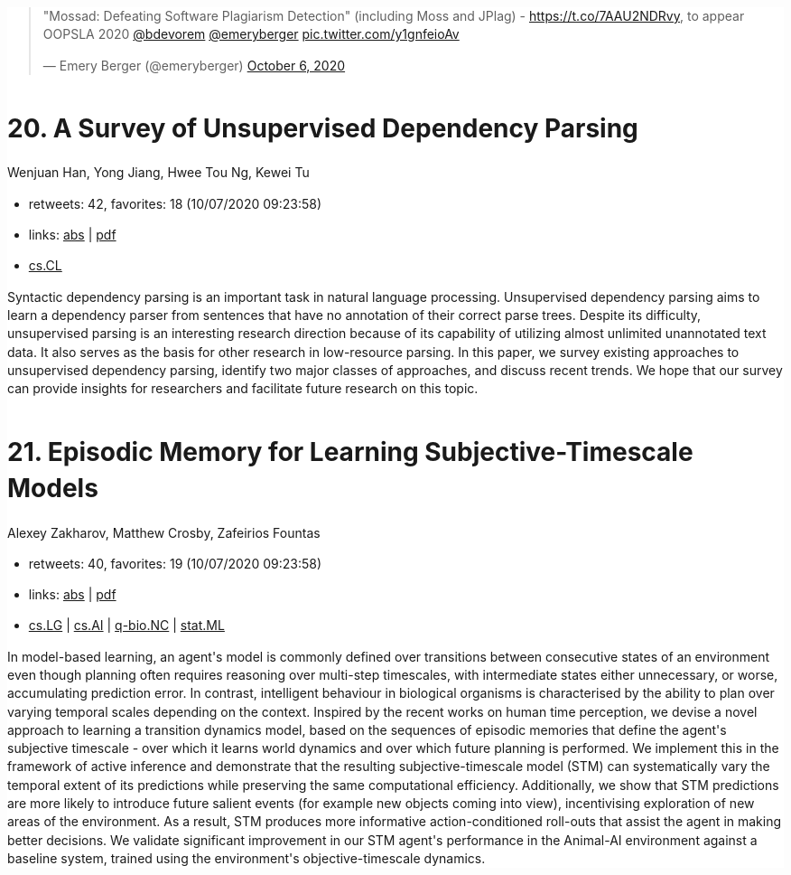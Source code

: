 <blockquote class="twitter-tweet"><p lang="en" dir="ltr">&quot;Mossad: Defeating Software Plagiarism Detection&quot; (including Moss and JPlag) - <a href="https://t.co/7AAU2NDRvy">https://t.co/7AAU2NDRvy</a>, to appear OOPSLA 2020 <a href="https://twitter.com/bdevorem?ref_src=twsrc%5Etfw">@bdevorem</a> <a href="https://twitter.com/emeryberger?ref_src=twsrc%5Etfw">@emeryberger</a> <a href="https://t.co/y1gnfeioAv">pic.twitter.com/y1gnfeioAv</a></p>&mdash; Emery Berger (@emeryberger) <a href="https://twitter.com/emeryberger/status/1313550999051739137?ref_src=twsrc%5Etfw">October 6, 2020</a></blockquote>
<script async src="https://platform.twitter.com/widgets.js" charset="utf-8"></script>




# 20. A Survey of Unsupervised Dependency Parsing

Wenjuan Han, Yong Jiang, Hwee Tou Ng, Kewei Tu

- retweets: 42, favorites: 18 (10/07/2020 09:23:58)

- links: [abs](https://arxiv.org/abs/2010.01535) | [pdf](https://arxiv.org/pdf/2010.01535)
- [cs.CL](https://arxiv.org/list/cs.CL/recent)

Syntactic dependency parsing is an important task in natural language processing. Unsupervised dependency parsing aims to learn a dependency parser from sentences that have no annotation of their correct parse trees. Despite its difficulty, unsupervised parsing is an interesting research direction because of its capability of utilizing almost unlimited unannotated text data. It also serves as the basis for other research in low-resource parsing. In this paper, we survey existing approaches to unsupervised dependency parsing, identify two major classes of approaches, and discuss recent trends. We hope that our survey can provide insights for researchers and facilitate future research on this topic.




# 21. Episodic Memory for Learning Subjective-Timescale Models

Alexey Zakharov, Matthew Crosby, Zafeirios Fountas

- retweets: 40, favorites: 19 (10/07/2020 09:23:58)

- links: [abs](https://arxiv.org/abs/2010.01430) | [pdf](https://arxiv.org/pdf/2010.01430)
- [cs.LG](https://arxiv.org/list/cs.LG/recent) | [cs.AI](https://arxiv.org/list/cs.AI/recent) | [q-bio.NC](https://arxiv.org/list/q-bio.NC/recent) | [stat.ML](https://arxiv.org/list/stat.ML/recent)

In model-based learning, an agent's model is commonly defined over transitions between consecutive states of an environment even though planning often requires reasoning over multi-step timescales, with intermediate states either unnecessary, or worse, accumulating prediction error. In contrast, intelligent behaviour in biological organisms is characterised by the ability to plan over varying temporal scales depending on the context. Inspired by the recent works on human time perception, we devise a novel approach to learning a transition dynamics model, based on the sequences of episodic memories that define the agent's subjective timescale - over which it learns world dynamics and over which future planning is performed. We implement this in the framework of active inference and demonstrate that the resulting subjective-timescale model (STM) can systematically vary the temporal extent of its predictions while preserving the same computational efficiency. Additionally, we show that STM predictions are more likely to introduce future salient events (for example new objects coming into view), incentivising exploration of new areas of the environment. As a result, STM produces more informative action-conditioned roll-outs that assist the agent in making better decisions. We validate significant improvement in our STM agent's performance in the Animal-AI environment against a baseline system, trained using the environment's objective-timescale dynamics.



